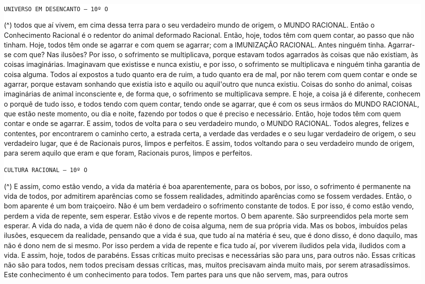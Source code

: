 ```
UNIVERSO EM DESENCANTO – 10º O
```
(^)
todos que aí vivem, em cima dessa terra para o seu verdadeiro
mundo de origem, o MUNDO RACIONAL.
Então o Conhecimento Racional é o redentor do animal
deformado Racional.
Então, hoje, todos têm com quem contar, ao passo que
não tinham. Hoje, todos têm onde se agarrar e com quem se
agarrar; com a IMUNIZAÇÃO RACIONAL. Antes ninguém
tinha. Agarrar-se com que? Nas ilusões? Por isso, o
sofrimento se multiplicava, porque estavam todos agarrados
às coisas que não existiam, às coisas imaginárias. Imaginavam
que existisse e nunca existiu, e por isso, o sofrimento se
multiplicava e ninguém tinha garantia de coisa alguma. Todos
aí expostos a tudo quanto era de ruim, a tudo quanto era de
mal, por não terem com quem contar e onde se agarrar,
porque estavam sonhando que existia isto e aquilo ou
aquil'outro que nunca existiu. Coisas do sonho do animal,
coisas imaginárias de animal inconsciente e, de forma que, o
sofrimento se multiplicava sempre.
E hoje, a coisa já é diferente, conhecem o porquê de tudo
isso, e todos tendo com quem contar, tendo onde se agarrar,
que é com os seus irmãos do MUNDO RACIONAL, que
estão neste momento, ou dia e noite, fazendo por todos o que
é preciso e necessário. Então, hoje todos têm com quem
contar e onde se agarrar.
E assim, todos de volta para o seu verdadeiro mundo, o
MUNDO RACIONAL. Todos alegres, felizes e contentes, por
encontrarem o caminho certo, a estrada certa, a verdade das
verdades e o seu lugar verdadeiro de origem, o seu verdadeiro
lugar, que é de Racionais puros, limpos e perfeitos.
E assim, todos voltando para o seu verdadeiro mundo de
origem, para serem aquilo que eram e que foram, Racionais
puros, limpos e perfeitos.


```
CULTURA RACIONAL – 10º O
```
(^)
E assim, como estão vendo, a vida da matéria é boa
aparentemente, para os bobos, por isso, o sofrimento é
permanente na vida de todos, por admitirem aparências como
se fossem realidades, admitindo aparências como se fossem
verdades.
Então, o bom aparente é um bom traiçoeiro. Não é um
bem verdadeiro o sofrimento constante de todos.
E por isso, é como estão vendo, perdem a vida de
repente, sem esperar. Estão vivos e de repente mortos. O bem
aparente. São surpreendidos pela morte sem esperar. A vida
do nada, a vida de quem não é dono de coisa alguma, nem de
sua própria vida. Mas os bobos, imbuídos pelas ilusões,
esquecem da realidade, pensando que a vida é sua, que tudo aí
na matéria é seu, que é dono disso, é dono daquilo, mas não é
dono nem de si mesmo. Por isso perdem a vida de repente e
fica tudo aí, por viverem iludidos pela vida, iludidos com a
vida.
E assim, hoje, todos de parabéns. Essas críticas muito
precisas e necessárias são para uns, para outros não. Essas
críticas não são para todos, nem todos precisam dessas
críticas, mas, muitos precisavam ainda muito mais, por serem
atrasadíssimos. Este conhecimento é um conhecimento para
todos. Tem partes para uns que não servem, mas, para outros